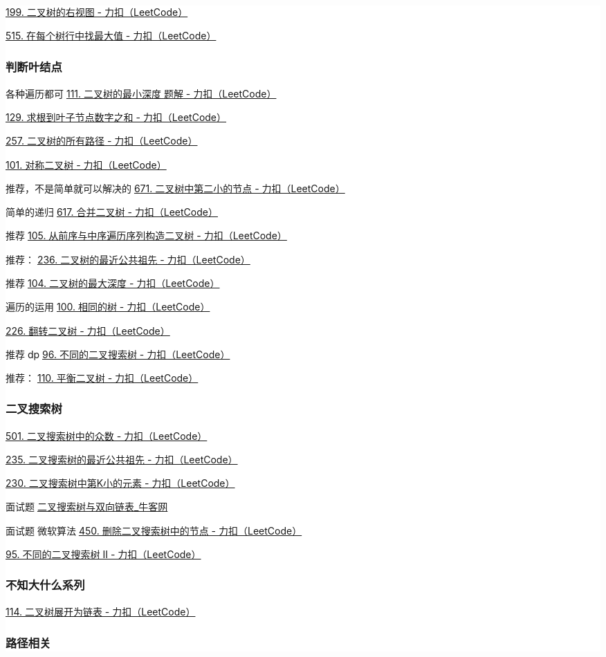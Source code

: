 [199. 二叉树的右视图 - 力扣（LeetCode）](https://leetcode-cn.com/problems/binary-tree-right-side-view/)

[515. 在每个树行中找最大值 - 力扣（LeetCode）](https://leetcode-cn.com/problems/find-largest-value-in-each-tree-row/)

### 判断叶结点

各种遍历都可 [111. 二叉树的最小深度 题解 - 力扣（LeetCode）](https://leetcode-cn.com/problems/minimum-depth-of-binary-tree/) 

[129. 求根到叶子节点数字之和 - 力扣（LeetCode）](https://leetcode-cn.com/problems/sum-root-to-leaf-numbers/)

[257. 二叉树的所有路径 - 力扣（LeetCode）](https://leetcode-cn.com/problems/binary-tree-paths/)

[101. 对称二叉树 - 力扣（LeetCode）](https://leetcode-cn.com/problems/symmetric-tree/)

推荐，不是简单就可以解决的 [671. 二叉树中第二小的节点 - 力扣（LeetCode）](https://leetcode-cn.com/problems/second-minimum-node-in-a-binary-tree/)

简单的递归 [617. 合并二叉树 - 力扣（LeetCode）](https://leetcode-cn.com/problems/merge-two-binary-trees/)

推荐 [105. 从前序与中序遍历序列构造二叉树 - 力扣（LeetCode）](https://leetcode-cn.com/problems/construct-binary-tree-from-preorder-and-inorder-traversal/)

推荐： [236. 二叉树的最近公共祖先 - 力扣（LeetCode）](https://leetcode-cn.com/problems/lowest-common-ancestor-of-a-binary-tree/)

推荐 [104. 二叉树的最大深度 - 力扣（LeetCode）](https://leetcode-cn.com/problems/maximum-depth-of-binary-tree/)


遍历的运用 [100. 相同的树 - 力扣（LeetCode）](https://leetcode-cn.com/problems/same-tree/)

[226. 翻转二叉树 - 力扣（LeetCode）](https://leetcode-cn.com/problems/invert-binary-tree/)

推荐 dp [96. 不同的二叉搜索树 - 力扣（LeetCode）](https://leetcode-cn.com/problems/unique-binary-search-trees/)

推荐： [110. 平衡二叉树 - 力扣（LeetCode）](https://leetcode-cn.com/problems/balanced-binary-tree/)

### 二叉搜索树

[501. 二叉搜索树中的众数 - 力扣（LeetCode）](https://leetcode-cn.com/problems/find-mode-in-binary-search-tree/)

[235. 二叉搜索树的最近公共祖先 - 力扣（LeetCode）](https://leetcode-cn.com/problems/lowest-common-ancestor-of-a-binary-search-tree/)

[230. 二叉搜索树中第K小的元素 - 力扣（LeetCode）](https://leetcode-cn.com/problems/kth-smallest-element-in-a-bst/)

面试题 [二叉搜索树与双向链表_牛客网](https://www.nowcoder.com/practice/947f6eb80d944a84850b0538bf0ec3a5?tpId=13&tqId=11179&rp=1&ru=%2Fta%2Fcoding-interviews&qru=%2Fta%2Fcoding-interviews%2Fquestion-ranking&tPage=2)

面试题 微软算法 [450. 删除二叉搜索树中的节点 - 力扣（LeetCode）](https://leetcode-cn.com/problems/delete-node-in-a-bst/)

[95. 不同的二叉搜索树 II - 力扣（LeetCode）](https://leetcode-cn.com/problems/unique-binary-search-trees-ii/)

### 不知大什么系列

[114. 二叉树展开为链表 - 力扣（LeetCode）](https://leetcode-cn.com/problems/flatten-binary-tree-to-linked-list/)

### 路径相关
